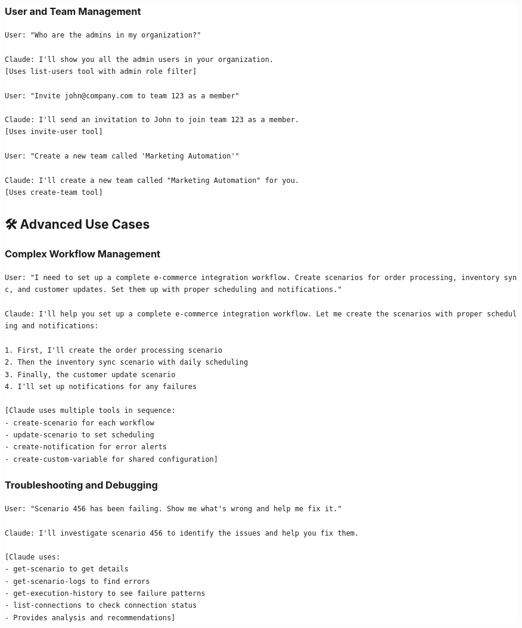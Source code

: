 ### User and Team Management

```text
User: "Who are the admins in my organization?"

Claude: I'll show you all the admin users in your organization.
[Uses list-users tool with admin role filter]

User: "Invite john@company.com to team 123 as a member"

Claude: I'll send an invitation to John to join team 123 as a member.
[Uses invite-user tool]

User: "Create a new team called 'Marketing Automation'"

Claude: I'll create a new team called "Marketing Automation" for you.
[Uses create-team tool]
```

## 🛠️ Advanced Use Cases

### Complex Workflow Management

```text
User: "I need to set up a complete e-commerce integration workflow. Create scenarios for order processing, inventory sync, and customer updates. Set them up with proper scheduling and notifications."

Claude: I'll help you set up a complete e-commerce integration workflow. Let me create the scenarios with proper scheduling and notifications:

1. First, I'll create the order processing scenario
2. Then the inventory sync scenario with daily scheduling
3. Finally, the customer update scenario
4. I'll set up notifications for any failures

[Claude uses multiple tools in sequence:
- create-scenario for each workflow
- update-scenario to set scheduling
- create-notification for error alerts
- create-custom-variable for shared configuration]
```

### Troubleshooting and Debugging

```text
User: "Scenario 456 has been failing. Show me what's wrong and help me fix it."

Claude: I'll investigate scenario 456 to identify the issues and help you fix them.

[Claude uses:
- get-scenario to get details
- get-scenario-logs to find errors
- get-execution-history to see failure patterns
- list-connections to check connection status
- Provides analysis and recommendations]
```

